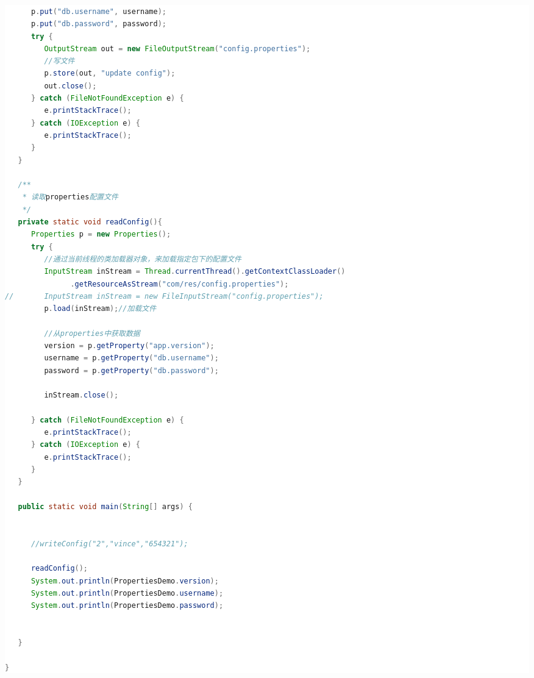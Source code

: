 ```java
      p.put("db.username", username);
      p.put("db.password", password);
      try {
         OutputStream out = new FileOutputStream("config.properties");
         //写文件
         p.store(out, "update config");
         out.close();
      } catch (FileNotFoundException e) {
         e.printStackTrace();
      } catch (IOException e) {
         e.printStackTrace();
      }
   }
   
   /**
    * 读取properties配置文件
    */
   private static void readConfig(){
      Properties p = new Properties();
      try {
         //通过当前线程的类加载器对象，来加载指定包下的配置文件
         InputStream inStream = Thread.currentThread().getContextClassLoader()
               .getResourceAsStream("com/res/config.properties");
//       InputStream inStream = new FileInputStream("config.properties");
         p.load(inStream);//加载文件
         
         //从properties中获取数据
         version = p.getProperty("app.version");
         username = p.getProperty("db.username");
         password = p.getProperty("db.password");
         
         inStream.close();
         
      } catch (FileNotFoundException e) {
         e.printStackTrace();
      } catch (IOException e) {
         e.printStackTrace();
      }
   }

   public static void main(String[] args) {
      
      
      //writeConfig("2","vince","654321");
      
      readConfig();
      System.out.println(PropertiesDemo.version);
      System.out.println(PropertiesDemo.username);
      System.out.println(PropertiesDemo.password);
      
      
   }

}
```
